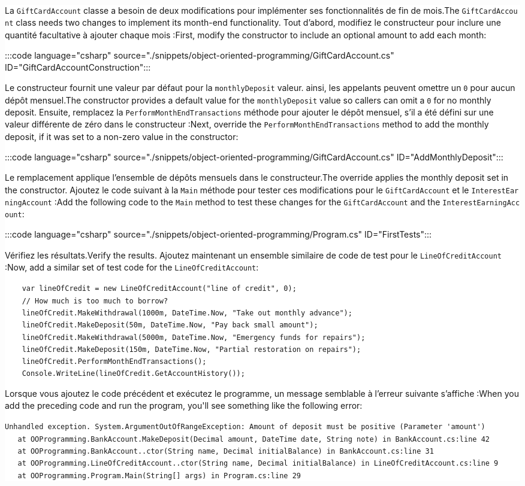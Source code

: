 <span data-ttu-id="d5e1e-174">La `GiftCardAccount` classe a besoin de deux modifications pour implémenter ses fonctionnalités de fin de mois.</span><span class="sxs-lookup"><span data-stu-id="d5e1e-174">The `GiftCardAccount` class needs two changes to implement its month-end functionality.</span></span> <span data-ttu-id="d5e1e-175">Tout d’abord, modifiez le constructeur pour inclure une quantité facultative à ajouter chaque mois :</span><span class="sxs-lookup"><span data-stu-id="d5e1e-175">First, modify the constructor to include an optional amount to add each month:</span></span>

:::code language="csharp" source="./snippets/object-oriented-programming/GiftCardAccount.cs" ID="GiftCardAccountConstruction":::

<span data-ttu-id="d5e1e-176">Le constructeur fournit une valeur par défaut pour la `monthlyDeposit` valeur. ainsi, les appelants peuvent omettre un `0` pour aucun dépôt mensuel.</span><span class="sxs-lookup"><span data-stu-id="d5e1e-176">The constructor provides a default value for the `monthlyDeposit` value so callers can omit a `0` for no monthly deposit.</span></span> <span data-ttu-id="d5e1e-177">Ensuite, remplacez la `PerformMonthEndTransactions` méthode pour ajouter le dépôt mensuel, s’il a été défini sur une valeur différente de zéro dans le constructeur :</span><span class="sxs-lookup"><span data-stu-id="d5e1e-177">Next, override the `PerformMonthEndTransactions` method to add the monthly deposit, if it was set to a non-zero value in the constructor:</span></span>

:::code language="csharp" source="./snippets/object-oriented-programming/GiftCardAccount.cs" ID="AddMonthlyDeposit":::

<span data-ttu-id="d5e1e-178">Le remplacement applique l’ensemble de dépôts mensuels dans le constructeur.</span><span class="sxs-lookup"><span data-stu-id="d5e1e-178">The override applies the monthly deposit set in the constructor.</span></span> <span data-ttu-id="d5e1e-179">Ajoutez le code suivant à la `Main` méthode pour tester ces modifications pour le `GiftCardAccount` et le `InterestEarningAccount` :</span><span class="sxs-lookup"><span data-stu-id="d5e1e-179">Add the following code to the `Main` method to test these changes for the `GiftCardAccount` and the `InterestEarningAccount`:</span></span>

:::code language="csharp" source="./snippets/object-oriented-programming/Program.cs" ID="FirstTests":::

<span data-ttu-id="d5e1e-180">Vérifiez les résultats.</span><span class="sxs-lookup"><span data-stu-id="d5e1e-180">Verify the results.</span></span> <span data-ttu-id="d5e1e-181">Ajoutez maintenant un ensemble similaire de code de test pour le `LineOfCreditAccount` :</span><span class="sxs-lookup"><span data-stu-id="d5e1e-181">Now, add a similar set of test code for the `LineOfCreditAccount`:</span></span>

```
    var lineOfCredit = new LineOfCreditAccount("line of credit", 0);
    // How much is too much to borrow?
    lineOfCredit.MakeWithdrawal(1000m, DateTime.Now, "Take out monthly advance");
    lineOfCredit.MakeDeposit(50m, DateTime.Now, "Pay back small amount");
    lineOfCredit.MakeWithdrawal(5000m, DateTime.Now, "Emergency funds for repairs");
    lineOfCredit.MakeDeposit(150m, DateTime.Now, "Partial restoration on repairs");
    lineOfCredit.PerformMonthEndTransactions();
    Console.WriteLine(lineOfCredit.GetAccountHistory());
 ```

<span data-ttu-id="d5e1e-182">Lorsque vous ajoutez le code précédent et exécutez le programme, un message semblable à l’erreur suivante s’affiche :</span><span class="sxs-lookup"><span data-stu-id="d5e1e-182">When you add the preceding code and run the program, you'll see something like the following error:</span></span>

```console
Unhandled exception. System.ArgumentOutOfRangeException: Amount of deposit must be positive (Parameter 'amount')
   at OOProgramming.BankAccount.MakeDeposit(Decimal amount, DateTime date, String note) in BankAccount.cs:line 42
   at OOProgramming.BankAccount..ctor(String name, Decimal initialBalance) in BankAccount.cs:line 31
   at OOProgramming.LineOfCreditAccount..ctor(String name, Decimal initialBalance) in LineOfCreditAccount.cs:line 9
   at OOProgramming.Program.Main(String[] args) in Program.cs:line 29
```
